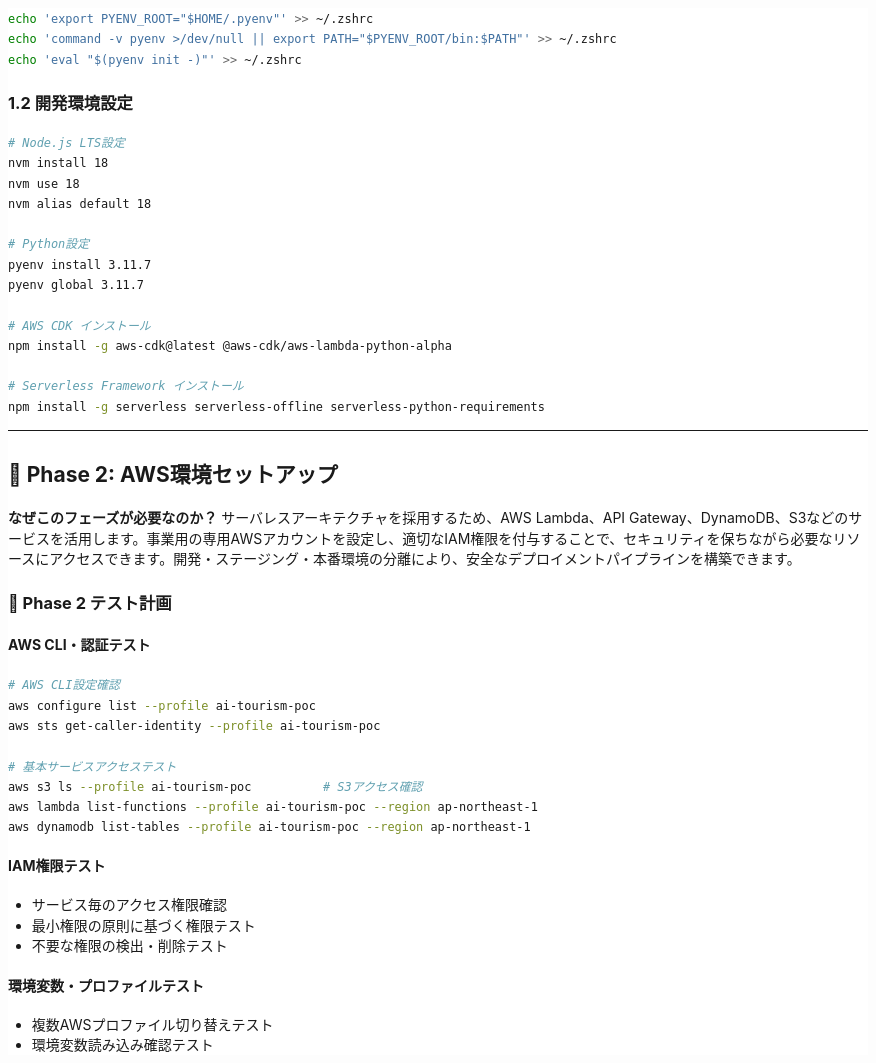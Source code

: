 ```bash
echo 'export PYENV_ROOT="$HOME/.pyenv"' >> ~/.zshrc
echo 'command -v pyenv >/dev/null || export PATH="$PYENV_ROOT/bin:$PATH"' >> ~/.zshrc
echo 'eval "$(pyenv init -)"' >> ~/.zshrc
```

### 1.2 開発環境設定

```bash
# Node.js LTS設定
nvm install 18
nvm use 18
nvm alias default 18

# Python設定
pyenv install 3.11.7
pyenv global 3.11.7

# AWS CDK インストール
npm install -g aws-cdk@latest @aws-cdk/aws-lambda-python-alpha

# Serverless Framework インストール
npm install -g serverless serverless-offline serverless-python-requirements
```

---

## 🔧 Phase 2: AWS環境セットアップ

**なぜこのフェーズが必要なのか？**
サーバレスアーキテクチャを採用するため、AWS Lambda、API Gateway、DynamoDB、S3などのサービスを活用します。事業用の専用AWSアカウントを設定し、適切なIAM権限を付与することで、セキュリティを保ちながら必要なリソースにアクセスできます。開発・ステージング・本番環境の分離により、安全なデプロイメントパイプラインを構築できます。

### 🧪 Phase 2 テスト計画

#### **AWS CLI・認証テスト**
```bash
# AWS CLI設定確認
aws configure list --profile ai-tourism-poc
aws sts get-caller-identity --profile ai-tourism-poc

# 基本サービスアクセステスト
aws s3 ls --profile ai-tourism-poc          # S3アクセス確認
aws lambda list-functions --profile ai-tourism-poc --region ap-northeast-1
aws dynamodb list-tables --profile ai-tourism-poc --region ap-northeast-1
```

#### **IAM権限テスト**
- サービス毎のアクセス権限確認
- 最小権限の原則に基づく権限テスト
- 不要な権限の検出・削除テスト

#### **環境変数・プロファイルテスト**
- 複数AWSプロファイル切り替えテスト
- 環境変数読み込み確認テスト
